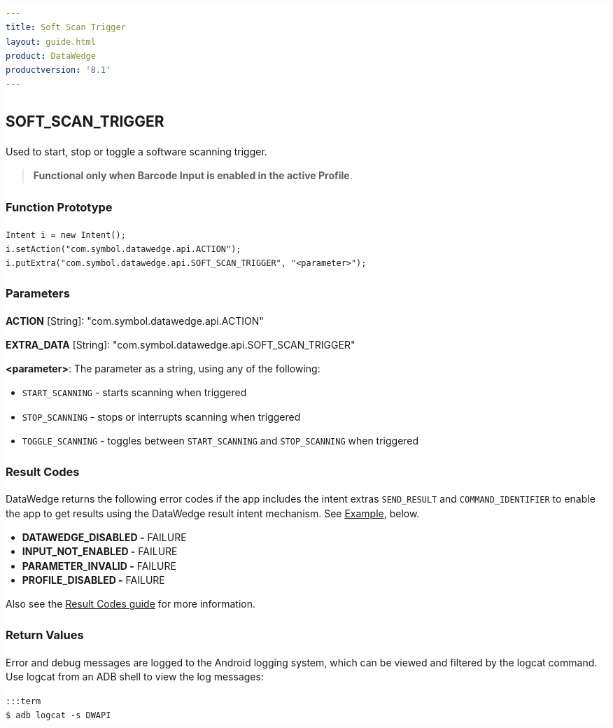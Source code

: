 ```yaml
---
title: Soft Scan Trigger 
layout: guide.html
product: DataWedge
productversion: '8.1'
---
```


## SOFT_SCAN_TRIGGER 

Used to start, stop or toggle a software scanning trigger. 

> **Functional only when Barcode Input is enabled in the active Profile**.

### Function Prototype

	Intent i = new Intent();
	i.setAction("com.symbol.datawedge.api.ACTION");
	i.putExtra("com.symbol.datawedge.api.SOFT_SCAN_TRIGGER", "<parameter>");


### Parameters

**ACTION** [String]: "com.symbol.datawedge.api.ACTION"

**EXTRA_DATA** [String]: "com.symbol.datawedge.api.SOFT_SCAN_TRIGGER"

**&lt;parameter&gt;**: The parameter as a string, using any of the following: 

* `START_SCANNING` - starts scanning when triggered

* `STOP_SCANNING` - stops or interrupts scanning when triggered

* `TOGGLE_SCANNING` - toggles between `START_SCANNING` and `STOP_SCANNING` when triggered

### Result Codes

DataWedge returns the following error codes if the app includes the intent extras `SEND_RESULT` and `COMMAND_IDENTIFIER` to enable the app to get results using the DataWedge result intent mechanism. See [Example](#example), below. 

* **DATAWEDGE_DISABLED -** FAILURE
* **INPUT_NOT_ENABLED -** FAILURE
* **PARAMETER_INVALID -** FAILURE
* **PROFILE_DISABLED -** FAILURE 

Also see the [Result Codes guide](../resultinfo) for more information.  

### Return Values

Error and debug messages are logged to the Android logging system, which can be viewed and filtered by the logcat command. Use logcat from an ADB shell to view the log messages:

	:::term
	$ adb logcat -s DWAPI
